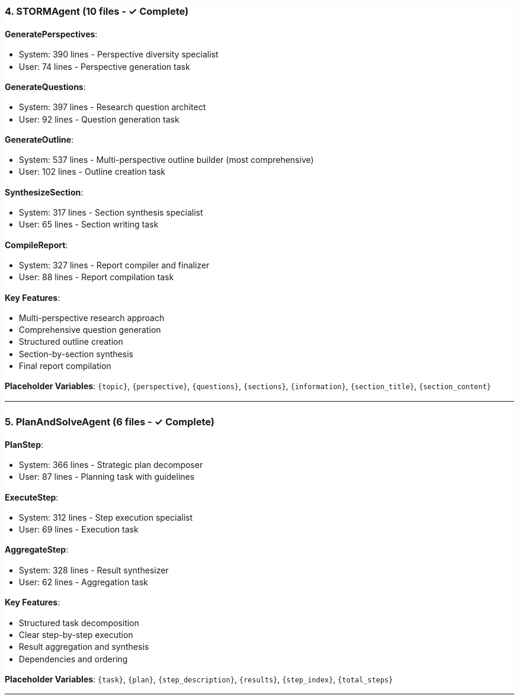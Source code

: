 
### 4. STORMAgent (10 files - ✓ Complete)

**GeneratePerspectives**:
- System: 390 lines - Perspective diversity specialist
- User: 74 lines - Perspective generation task

**GenerateQuestions**:
- System: 397 lines - Research question architect
- User: 92 lines - Question generation task

**GenerateOutline**:
- System: 537 lines - Multi-perspective outline builder (most comprehensive)
- User: 102 lines - Outline creation task

**SynthesizeSection**:
- System: 317 lines - Section synthesis specialist
- User: 65 lines - Section writing task

**CompileReport**:
- System: 327 lines - Report compiler and finalizer
- User: 88 lines - Report compilation task

**Key Features**:
- Multi-perspective research approach
- Comprehensive question generation
- Structured outline creation
- Section-by-section synthesis
- Final report compilation

**Placeholder Variables**: `{topic}`, `{perspective}`, `{questions}`, `{sections}`, `{information}`, `{section_title}`, `{section_content}`

---

### 5. PlanAndSolveAgent (6 files - ✓ Complete)

**PlanStep**:
- System: 366 lines - Strategic plan decomposer
- User: 87 lines - Planning task with guidelines

**ExecuteStep**:
- System: 312 lines - Step execution specialist
- User: 69 lines - Execution task

**AggregateStep**:
- System: 328 lines - Result synthesizer
- User: 62 lines - Aggregation task

**Key Features**:
- Structured task decomposition
- Clear step-by-step execution
- Result aggregation and synthesis
- Dependencies and ordering

**Placeholder Variables**: `{task}`, `{plan}`, `{step_description}`, `{results}`, `{step_index}`, `{total_steps}`

---